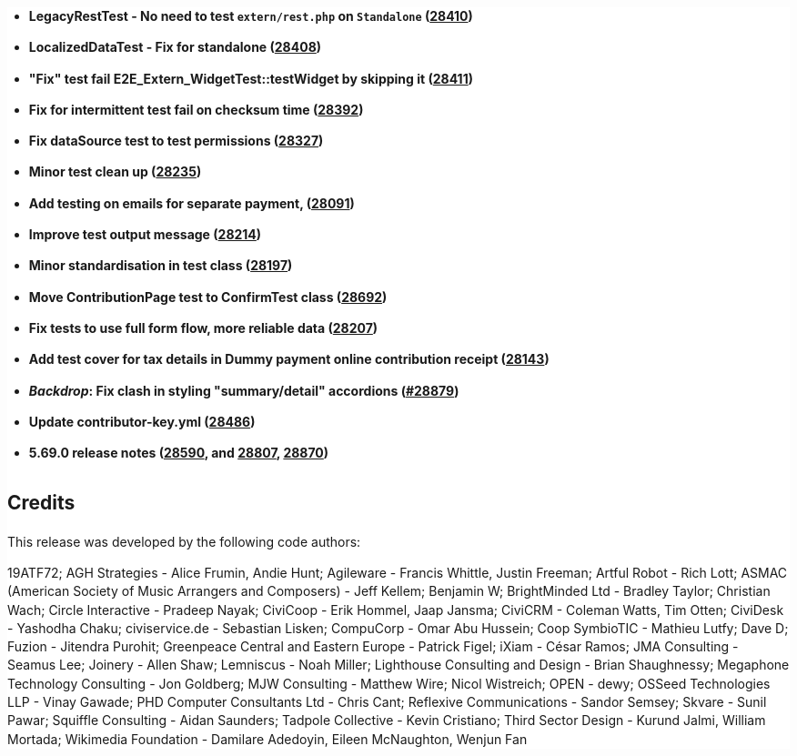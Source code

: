 - **LegacyRestTest - No need to test `extern/rest.php` on `Standalone`
  ([28410](https://github.com/civicrm/civicrm-core/pull/28410))**

- **LocalizedDataTest - Fix for standalone
  ([28408](https://github.com/civicrm/civicrm-core/pull/28408))**

- **"Fix" test fail E2E_Extern_WidgetTest::testWidget by skipping it
  ([28411](https://github.com/civicrm/civicrm-core/pull/28411))**

- **Fix for intermittent test fail on checksum time
  ([28392](https://github.com/civicrm/civicrm-core/pull/28392))**

- **Fix dataSource test to test permissions
  ([28327](https://github.com/civicrm/civicrm-core/pull/28327))**

- **Minor test clean up
  ([28235](https://github.com/civicrm/civicrm-core/pull/28235))**

- **Add testing on emails for separate payment,
  ([28091](https://github.com/civicrm/civicrm-core/pull/28091))**

- **Improve test output message
  ([28214](https://github.com/civicrm/civicrm-core/pull/28214))**

- **Minor standardisation in test class
  ([28197](https://github.com/civicrm/civicrm-core/pull/28197))**

- **Move ContributionPage test to ConfirmTest class
  ([28692](https://github.com/civicrm/civicrm-core/pull/28692))**

- **Fix tests to use full form flow, more reliable data
  ([28207](https://github.com/civicrm/civicrm-core/pull/28207))**

- **Add test cover for tax details in Dummy payment online contribution receipt
  ([28143](https://github.com/civicrm/civicrm-core/pull/28143))**

- **_Backdrop_: Fix clash in styling "summary/detail" accordions ([#28879](https://github.com/civicrm/civicrm-core/pull/28879))**


- **Update contributor-key.yml
  ([28486](https://github.com/civicrm/civicrm-core/pull/28486))**

- **5.69.0 release notes
  ([28590](https://github.com/civicrm/civicrm-core/pull/28590), and
  [28807](https://github.com/civicrm/civicrm-core/pull/28807),
  [28870](https://github.com/civicrm/civicrm-core/pull/28870))**

## <a name="credits"></a>Credits

This release was developed by the following code authors:

19ATF72; AGH Strategies - Alice Frumin, Andie Hunt; Agileware - Francis Whittle,
Justin Freeman; Artful Robot - Rich Lott; ASMAC (American Society of Music
Arrangers and Composers) - Jeff Kellem; Benjamin W; BrightMinded Ltd - Bradley
Taylor; Christian Wach; Circle Interactive - Pradeep Nayak; CiviCoop - Erik
Hommel, Jaap Jansma; CiviCRM - Coleman Watts, Tim Otten; CiviDesk - Yashodha
Chaku; civiservice.de - Sebastian Lisken; CompuCorp - Omar Abu Hussein; Coop
SymbioTIC - Mathieu Lutfy; Dave D; Fuzion - Jitendra Purohit; Greenpeace Central
and Eastern Europe - Patrick Figel; iXiam - César Ramos; JMA Consulting - Seamus
Lee; Joinery - Allen Shaw; Lemniscus - Noah Miller; Lighthouse Consulting and
Design - Brian Shaughnessy; Megaphone Technology Consulting - Jon Goldberg; MJW
Consulting - Matthew Wire; Nicol Wistreich; OPEN - dewy; OSSeed Technologies
LLP - Vinay Gawade; PHD Computer Consultants Ltd - Chris Cant; Reflexive
Communications - Sandor Semsey; Skvare - Sunil Pawar; Squiffle Consulting -
Aidan Saunders; Tadpole Collective - Kevin Cristiano; Third Sector Design -
Kurund Jalmi, William Mortada; Wikimedia Foundation - Damilare Adedoyin, Eileen
McNaughton, Wenjun Fan
